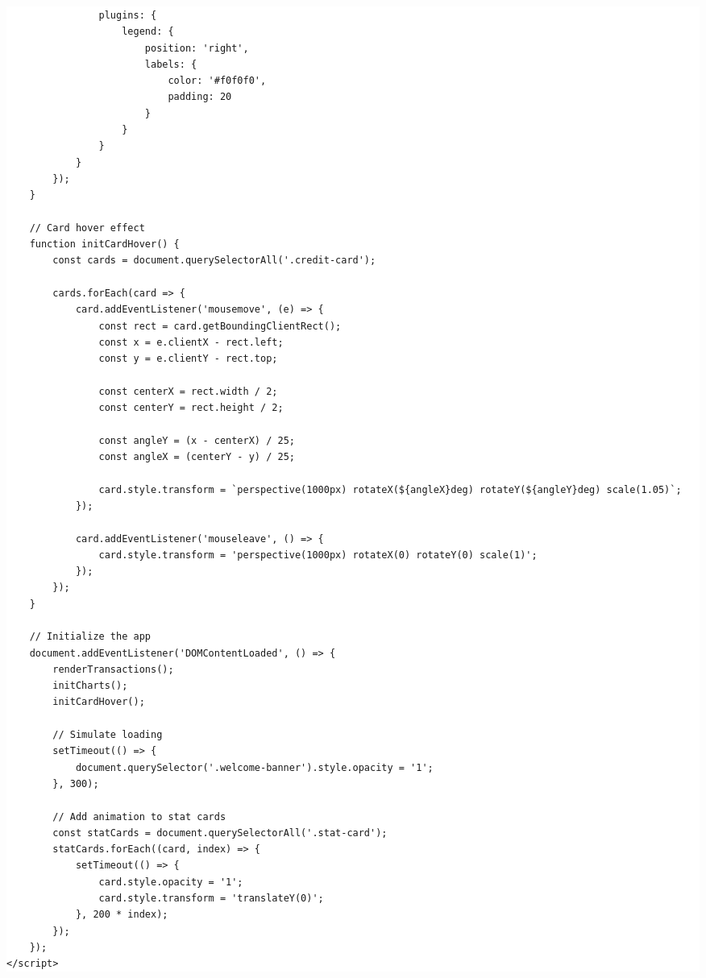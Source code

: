                     plugins: {
                        legend: {
                            position: 'right',
                            labels: {
                                color: '#f0f0f0',
                                padding: 20
                            }
                        }
                    }
                }
            });
        }
        
        // Card hover effect
        function initCardHover() {
            const cards = document.querySelectorAll('.credit-card');
            
            cards.forEach(card => {
                card.addEventListener('mousemove', (e) => {
                    const rect = card.getBoundingClientRect();
                    const x = e.clientX - rect.left;
                    const y = e.clientY - rect.top;
                    
                    const centerX = rect.width / 2;
                    const centerY = rect.height / 2;
                    
                    const angleY = (x - centerX) / 25;
                    const angleX = (centerY - y) / 25;
                    
                    card.style.transform = `perspective(1000px) rotateX(${angleX}deg) rotateY(${angleY}deg) scale(1.05)`;
                });
                
                card.addEventListener('mouseleave', () => {
                    card.style.transform = 'perspective(1000px) rotateX(0) rotateY(0) scale(1)';
                });
            });
        }
        
        // Initialize the app
        document.addEventListener('DOMContentLoaded', () => {
            renderTransactions();
            initCharts();
            initCardHover();
            
            // Simulate loading
            setTimeout(() => {
                document.querySelector('.welcome-banner').style.opacity = '1';
            }, 300);
            
            // Add animation to stat cards
            const statCards = document.querySelectorAll('.stat-card');
            statCards.forEach((card, index) => {
                setTimeout(() => {
                    card.style.opacity = '1';
                    card.style.transform = 'translateY(0)';
                }, 200 * index);
            });
        });
    </script>
</body>
</html>

